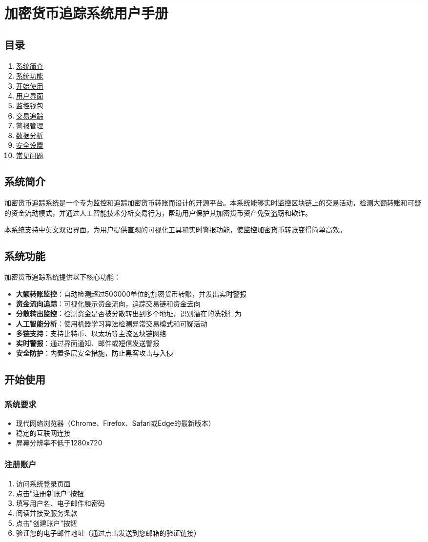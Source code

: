 # 加密货币追踪系统用户手册

## 目录

1. [系统简介](#系统简介)
2. [系统功能](#系统功能)
3. [开始使用](#开始使用)
4. [用户界面](#用户界面)
5. [监控钱包](#监控钱包)
6. [交易追踪](#交易追踪)
7. [警报管理](#警报管理)
8. [数据分析](#数据分析)
9. [安全设置](#安全设置)
10. [常见问题](#常见问题)

## 系统简介

加密货币追踪系统是一个专为监控和追踪加密货币转账而设计的开源平台。本系统能够实时监控区块链上的交易活动，检测大额转账和可疑的资金流动模式，并通过人工智能技术分析交易行为，帮助用户保护其加密货币资产免受盗窃和欺诈。

本系统支持中英文双语界面，为用户提供直观的可视化工具和实时警报功能，使监控加密货币转账变得简单高效。

## 系统功能

加密货币追踪系统提供以下核心功能：

- **大额转账监控**：自动检测超过500000单位的加密货币转账，并发出实时警报
- **资金流向追踪**：可视化展示资金流向，追踪交易链和资金去向
- **分散转出监控**：检测资金是否被分散转出到多个地址，识别潜在的洗钱行为
- **人工智能分析**：使用机器学习算法检测异常交易模式和可疑活动
- **多链支持**：支持比特币、以太坊等主流区块链网络
- **实时警报**：通过界面通知、邮件或短信发送警报
- **安全防护**：内置多层安全措施，防止黑客攻击与入侵

## 开始使用

### 系统要求

- 现代网络浏览器（Chrome、Firefox、Safari或Edge的最新版本）
- 稳定的互联网连接
- 屏幕分辨率不低于1280x720

### 注册账户

1. 访问系统登录页面
2. 点击"注册新账户"按钮
3. 填写用户名、电子邮件和密码
4. 阅读并接受服务条款
5. 点击"创建账户"按钮
6. 验证您的电子邮件地址（通过点击发送到您邮箱的验证链接）
